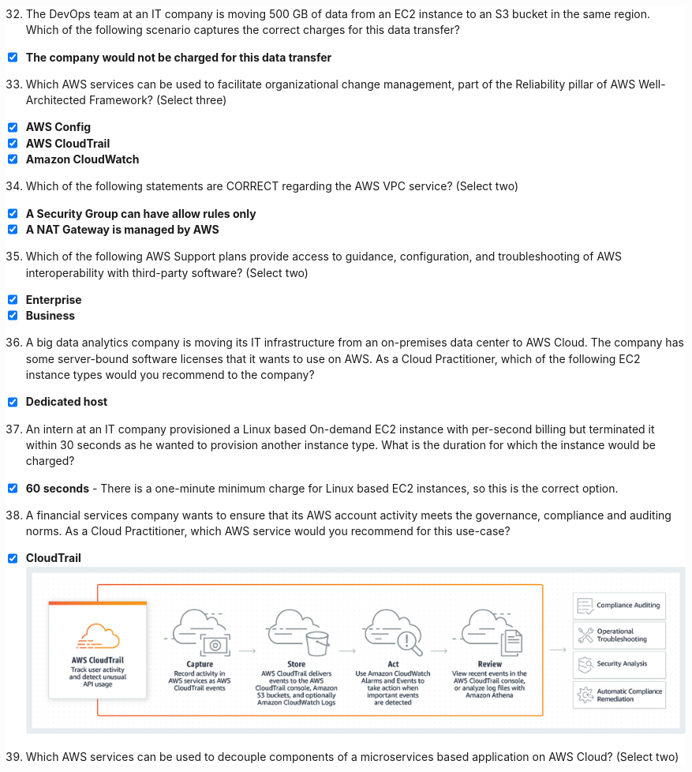 32. The DevOps team at an IT company is moving 500 GB of data from an EC2 instance to an S3 bucket in the same region. Which of the following scenario captures the correct charges for this data transfer?

* [x] **The company would not be charged for this data transfer**

33. Which AWS services can be used to facilitate organizational change management, part of the Reliability pillar of AWS Well-Architected Framework? (Select three)

* [x] **AWS Config**
* [x] **AWS CloudTrail**
* [x] **Amazon CloudWatch**

34. Which of the following statements are CORRECT regarding the AWS VPC service? (Select two)

* [x] **A Security Group can have allow rules only**
* [x] **A NAT Gateway is managed by AWS**

35. Which of the following AWS Support plans provide access to guidance, configuration, and troubleshooting of AWS interoperability with third-party software? (Select two)

* [x] **Enterprise**
* [x] **Business**

36. A big data analytics company is moving its IT infrastructure from an on-premises data center to AWS Cloud. The company has some server-bound software licenses that it wants to use on AWS. As a Cloud Practitioner, which of the following EC2 instance types would you recommend to the company?

* [x] **Dedicated host**

37. An intern at an IT company provisioned a Linux based On-demand EC2 instance with per-second billing but terminated it within 30 seconds as he wanted to provision another instance type. What is the duration for which the instance would be charged?

* [x] **60 seconds** - There is a one-minute minimum charge for Linux based EC2 instances, so this is the correct option.

38. A financial services company wants to ensure that its AWS account activity meets the governance, compliance and auditing norms. As a Cloud Practitioner, which AWS service would you recommend for this use-case?

* [x] **CloudTrail**
![CloudTrail](./ACP/AWS-CloudTrail_How-it-Works.png "CloudTrail")

39. Which AWS services can be used to decouple components of a microservices based application on AWS Cloud? (Select two)
